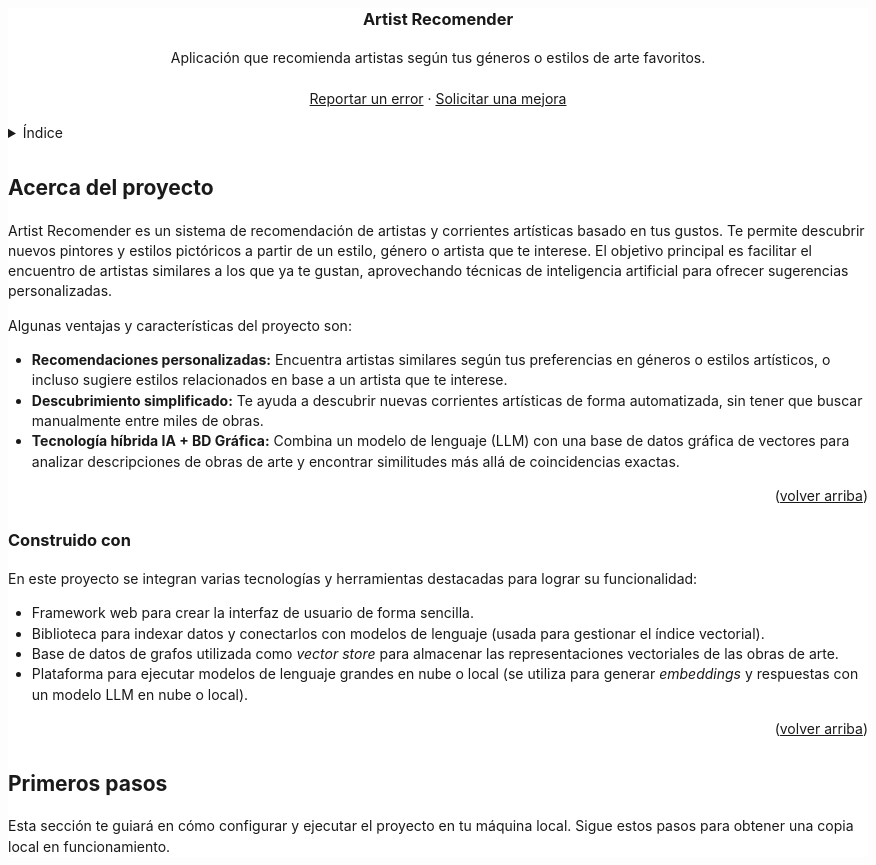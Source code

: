 <a id="readme-top"></a>

<div align="center">
  <h3 align="center">Artist Recomender</h3>
  <p align="center">
    Aplicación que recomienda artistas según tus géneros o estilos de arte favoritos.<br/><br/>
    <a href="https://github.com/maximberchun/ArtistRecomender/issues/new?labels=bug&template=bug-report---.md">Reportar un error</a>
    ·
    <a href="https://github.com/maximberchun/ArtistRecomender/issues/new?labels=enhancement&template=feature-request---.md">Solicitar una mejora</a>
  </p>
</div>

<details><summary>Índice</summary></details>

## Acerca del proyecto

Artist Recomender es un sistema de recomendación de artistas y corrientes artísticas basado en tus gustos. Te permite descubrir nuevos pintores y estilos pictóricos a partir de un estilo, género o artista que te interese. El objetivo principal es facilitar el encuentro de artistas similares a los que ya te gustan, aprovechando técnicas de inteligencia artificial para ofrecer sugerencias personalizadas.

Algunas ventajas y características del proyecto son:

- **Recomendaciones personalizadas:** Encuentra artistas similares según tus preferencias en géneros o estilos artísticos, o incluso sugiere estilos relacionados en base a un artista que te interese.
- **Descubrimiento simplificado:** Te ayuda a descubrir nuevas corrientes artísticas de forma automatizada, sin tener que buscar manualmente entre miles de obras.
- **Tecnología híbrida IA + BD Gráfica:** Combina un modelo de lenguaje (LLM) con una base de datos gráfica de vectores para analizar descripciones de obras de arte y encontrar similitudes más allá de coincidencias exactas.

<p align="right">(<a href="#readme-top">volver arriba</a>)</p>

### Construido con

En este proyecto se integran varias tecnologías y herramientas destacadas para lograr su funcionalidad:

- Framework web para crear la interfaz de usuario de forma sencilla.
- Biblioteca para indexar datos y conectarlos con modelos de lenguaje (usada para gestionar el índice vectorial).
- Base de datos de grafos utilizada como *vector store* para almacenar las representaciones vectoriales de las obras de arte.
- Plataforma para ejecutar modelos de lenguaje grandes en nube o local (se utiliza para generar *embeddings* y respuestas con un modelo LLM en nube o local).

<p align="right">(<a href="#readme-top">volver arriba</a>)</p>

## Primeros pasos

Esta sección te guiará en cómo configurar y ejecutar el proyecto en tu máquina local. Sigue estos pasos para obtener una copia local en funcionamiento.
